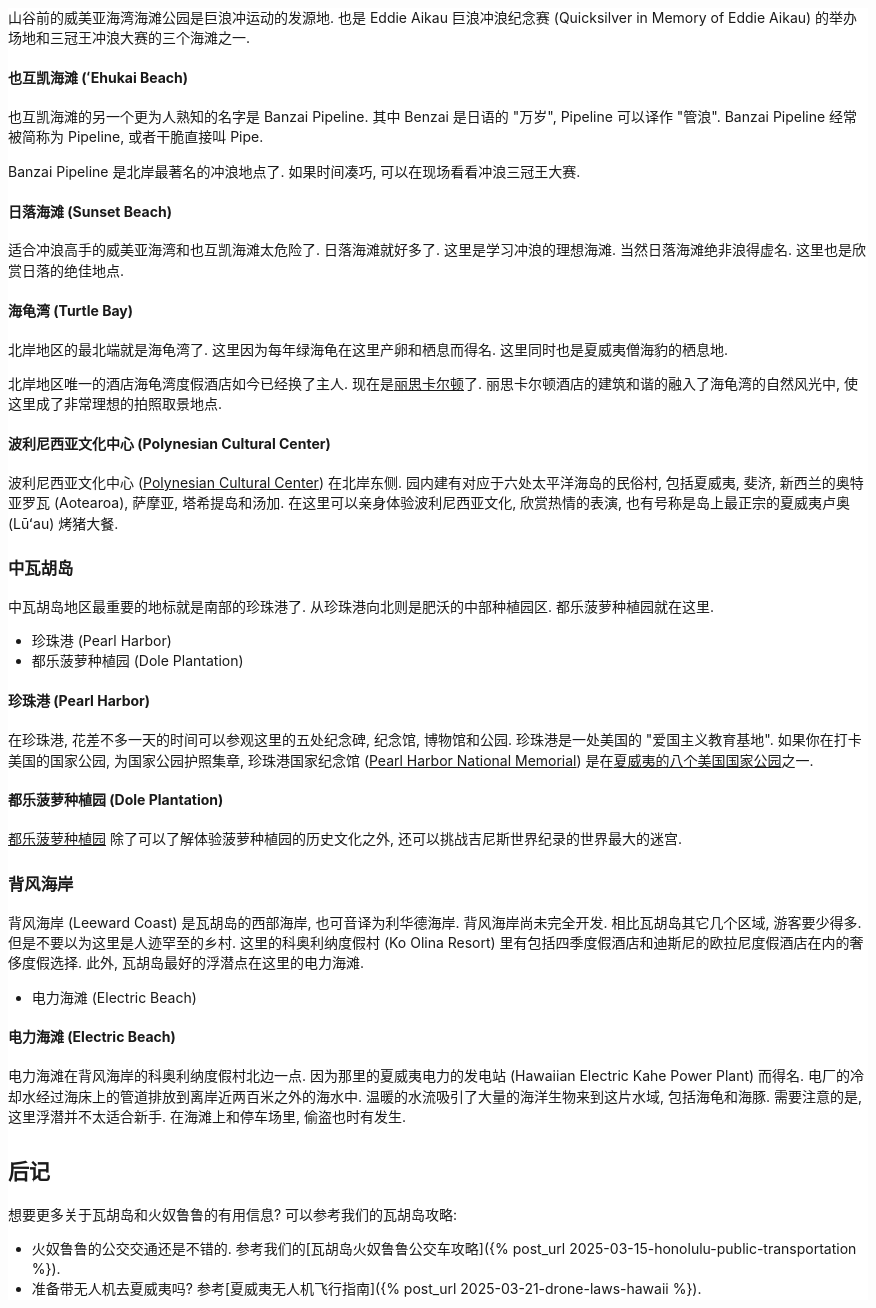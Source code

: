 山谷前的威美亚海湾海滩公园是巨浪冲运动的发源地. 也是 Eddie Aikau 巨浪冲浪纪念赛 (Quicksilver in Memory of Eddie Aikau) 的举办场地和三冠王冲浪大赛的三个海滩之一.

#### 也互凯海滩 (ʻEhukai Beach) 

也互凯海滩的另一个更为人熟知的名字是 Banzai Pipeline. 其中 Benzai 是日语的 "万岁", Pipeline 可以译作 "管浪". Banzai Pipeline 经常被简称为 Pipeline, 或者干脆直接叫 Pipe.

Banzai Pipeline 是北岸最著名的冲浪地点了. 如果时间凑巧, 可以在现场看看冲浪三冠王大赛.

#### 日落海滩 (Sunset Beach)

适合冲浪高手的威美亚海湾和也互凯海滩太危险了. 日落海滩就好多了. 这里是学习冲浪的理想海滩. 当然日落海滩绝非浪得虚名. 这里也是欣赏日落的绝佳地点.

#### 海龟湾 (Turtle Bay)

北岸地区的最北端就是海龟湾了. 这里因为每年绿海龟在这里产卵和栖息而得名. 这里同时也是夏威夷僧海豹的栖息地. 

北岸地区唯一的酒店海龟湾度假酒店如今已经换了主人. 现在是[丽思卡尔顿](https://www.ritzcarlton.com/en/hotels/hnlkz-the-ritz-carlton-oahu-turtle-bay/overview/)了. 丽思卡尔顿酒店的建筑和谐的融入了海龟湾的自然风光中, 使这里成了非常理想的拍照取景地点.

#### 波利尼西亚文化中心 (Polynesian Cultural Center)

波利尼西亚文化中心 ([Polynesian Cultural Center](https://www.polynesia.com)) 在北岸东侧. 园内建有对应于六处太平洋海岛的民俗村, 包括夏威夷, 斐济, 新西兰的奥特亚罗瓦 (Aotearoa), 萨摩亚, 塔希提岛和汤加. 在这里可以亲身体验波利尼西亚文化, 欣赏热情的表演, 也有号称是岛上最正宗的夏威夷卢奥 (Lūʻau) 烤猪大餐. 
 
### 中瓦胡岛

中瓦胡岛地区最重要的地标就是南部的珍珠港了. 从珍珠港向北则是肥沃的中部种植园区. 都乐菠萝种植园就在这里.

* 珍珠港 (Pearl Harbor)
* 都乐菠萝种植园 (Dole Plantation)

#### 珍珠港 (Pearl Harbor)

在珍珠港, 花差不多一天的时间可以参观这里的五处纪念碑, 纪念馆, 博物馆和公园. 珍珠港是一处美国的 "爱国主义教育基地". 如果你在打卡美国的国家公园, 为国家公园护照集章, 珍珠港国家纪念馆 ([Pearl Harbor National Memorial](https://www.nps.gov/perl/index.htm)) 是在[夏威夷的八个美国国家公园](https://www.nps.gov/state/hi/index.htm)之一.

#### 都乐菠萝种植园 (Dole Plantation)

[都乐菠萝种植园](https://www.doleplantation.com) 除了可以了解体验菠萝种植园的历史文化之外, 还可以挑战吉尼斯世界纪录的世界最大的迷宫.

### 背风海岸

背风海岸 (Leeward Coast) 是瓦胡岛的西部海岸, 也可音译为利华德海岸. 背风海岸尚未完全开发. 相比瓦胡岛其它几个区域, 游客要少得多. 但是不要以为这里是人迹罕至的乡村. 这里的科奥利纳度假村 (Ko Olina Resort) 里有包括四季度假酒店和迪斯尼的欧拉尼度假酒店在内的奢侈度假选择. 此外, 瓦胡岛最好的浮潜点在这里的电力海滩.

* 电力海滩 (Electric Beach)

#### 电力海滩 (Electric Beach)

电力海滩在背风海岸的科奥利纳度假村北边一点. 因为那里的夏威夷电力的发电站 (Hawaiian Electric Kahe Power Plant) 而得名. 电厂的冷却水经过海床上的管道排放到离岸近两百米之外的海水中. 温暖的水流吸引了大量的海洋生物来到这片水域, 包括海龟和海豚. 需要注意的是, 这里浮潜并不太适合新手. 在海滩上和停车场里, 偷盗也时有发生.

## 后记

想要更多关于瓦胡岛和火奴鲁鲁的有用信息? 可以参考我们的瓦胡岛攻略:

* 火奴鲁鲁的公交交通还是不错的. 参考我们的[瓦胡岛火奴鲁鲁公交车攻略]({% post_url 2025-03-15-honolulu-public-transportation %}).
* 准备带无人机去夏威夷吗? 参考[夏威夷无人机飞行指南]({% post_url 2025-03-21-drone-laws-hawaii %}).
